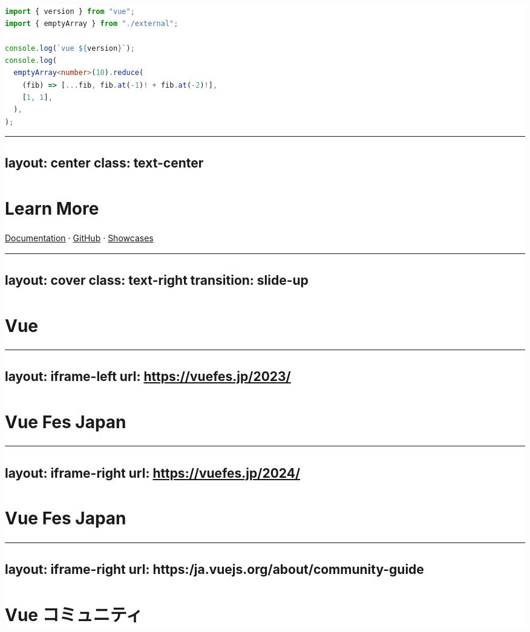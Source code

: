 ```ts {monaco-run}
import { version } from "vue";
import { emptyArray } from "./external";

console.log(`vue ${version}`);
console.log(
  emptyArray<number>(10).reduce(
    (fib) => [...fib, fib.at(-1)! + fib.at(-2)!],
    [1, 1],
  ),
);
```

---
layout: center
class: text-center
---

# Learn More

[Documentation](https://sli.dev) · [GitHub](https://github.com/slidevjs/slidev) · [Showcases](https://sli.dev/resources/showcases)

<PoweredBySlidev mt-10 />

---
layout: cover
class: text-right
transition: slide-up
---

<h1><span text-green>V</span>ue</h1>

---
layout: iframe-left
url: https://vuefes.jp/2023/
---

<h1><span text-green>V</span>ue Fes Japan</h1>

---
layout: iframe-right
url: https://vuefes.jp/2024/
---

<h1><span text-green>V</span>ue Fes Japan</h1>

---
layout: iframe-right
url: https:/ja.vuejs.org/about/community-guide
---

<h1><span text-green>V</span>ue コミュニティ</h1>
